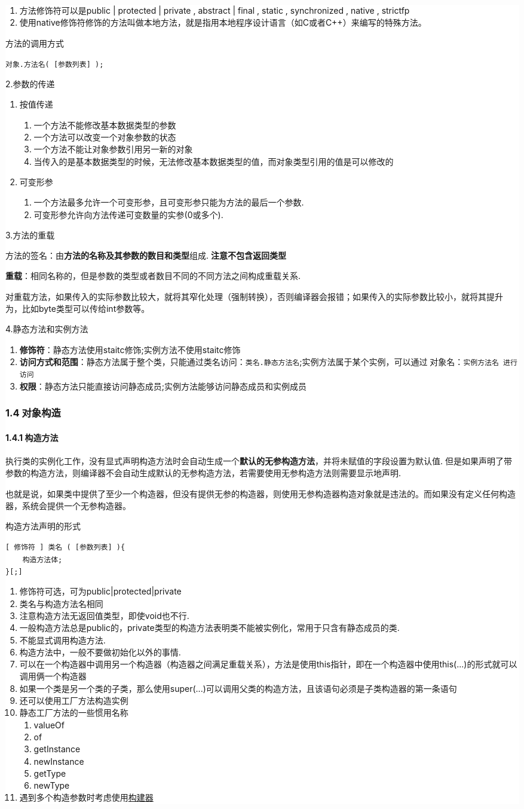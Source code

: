1. 方法修饰符可以是public | protected | private , abstract | final , static , synchronized , native , strictfp
2. 使用native修饰符修饰的方法叫做本地方法，就是指用本地程序设计语言（如C或者C++）来编写的特殊方法。

方法的调用方式

    对象.方法名( [参数列表] );

2.参数的传递

1. 按值传递
    1. 一个方法不能修改基本数据类型的参数
	2. 一个方法可以改变一个对象参数的状态
	3. 一个方法不能让对象参数引用另一新的对象
	4. 当传入的是基本数据类型的时候，无法修改基本数据类型的值，而对象类型引用的值是可以修改的

2. 可变形参

	1. 一个方法最多允许一个可变形参，且可变形参只能为方法的最后一个参数. 
	2. 可变形参允许向方法传递可变数量的实参(0或多个).

3.方法的重载

方法的签名：由**方法的名称及其参数的数目和类型**组成. **注意不包含返回类型**

**重载**：相同名称的，但是参数的类型或者数目不同的不同方法之间构成重载关系. 

对重载方法，如果传入的实际参数比较大，就将其窄化处理（强制转换），否则编译器会报错；如果传入的实际参数比较小，就将其提升为，比如byte类型可以传给int参数等。

4.静态方法和实例方法

1. **修饰符**：静态方法使用staitc修饰;实例方法不使用staitc修饰
2. **访问方式和范围**：静态方法属于整个类，只能通过类名访问：`类名.静态方法名`;实例方法属于某个实例，可以通过 对象名：`实例方法名 进行访问`
3. **权限**：静态方法只能直接访问静态成员;实例方法能够访问静态成员和实例成员

### 1.4 对象构造

#### 1.4.1 构造方法

执行类的实例化工作，没有显式声明构造方法时会自动生成一个**默认的无参构造方法**，并将未赋值的字段设置为默认值. 但是如果声明了带参数的构造方法，则编译器不会自动生成默认的无参构造方法，若需要使用无参构造方法则需要显示地声明. 

也就是说，如果类中提供了至少一个构造器，但没有提供无参的构造器，则使用无参构造器构造对象就是违法的。而如果没有定义任何构造器，系统会提供一个无参构造器。

构造方法声明的形式

    [ 修饰符 ] 类名 ( [参数列表] ){
        构造方法体;
    }[;]

1. 修饰符可选，可为public|protected|private
2. 类名与构造方法名相同
3. 注意构造方法无返回值类型，即使void也不行. 
4. 一般构造方法总是public的，private类型的构造方法表明类不能被实例化，常用于只含有静态成员的类. 
5. 不能显式调用构造方法. 
6. 构造方法中，一般不要做初始化以外的事情. 
7. 可以在一个构造器中调用另一个构造器（构造器之间满足重载关系），方法是使用this指针，即在一个构造器中使用this(...)的形式就可以调用俩一个构造器
8. 如果一个类是另一个类的子类，那么使用super(...)可以调用父类的构造方法，且该语句必须是子类构造器的第一条语句
9. 还可以使用工厂方法构造实例
10. 静态工厂方法的一些惯用名称
	1. valueOf
	2. of
	3. getInstance
	4. newInstance
	5. getType
	6. newType
11. 遇到多个构造参数时考虑使用[构建器](http://as)
